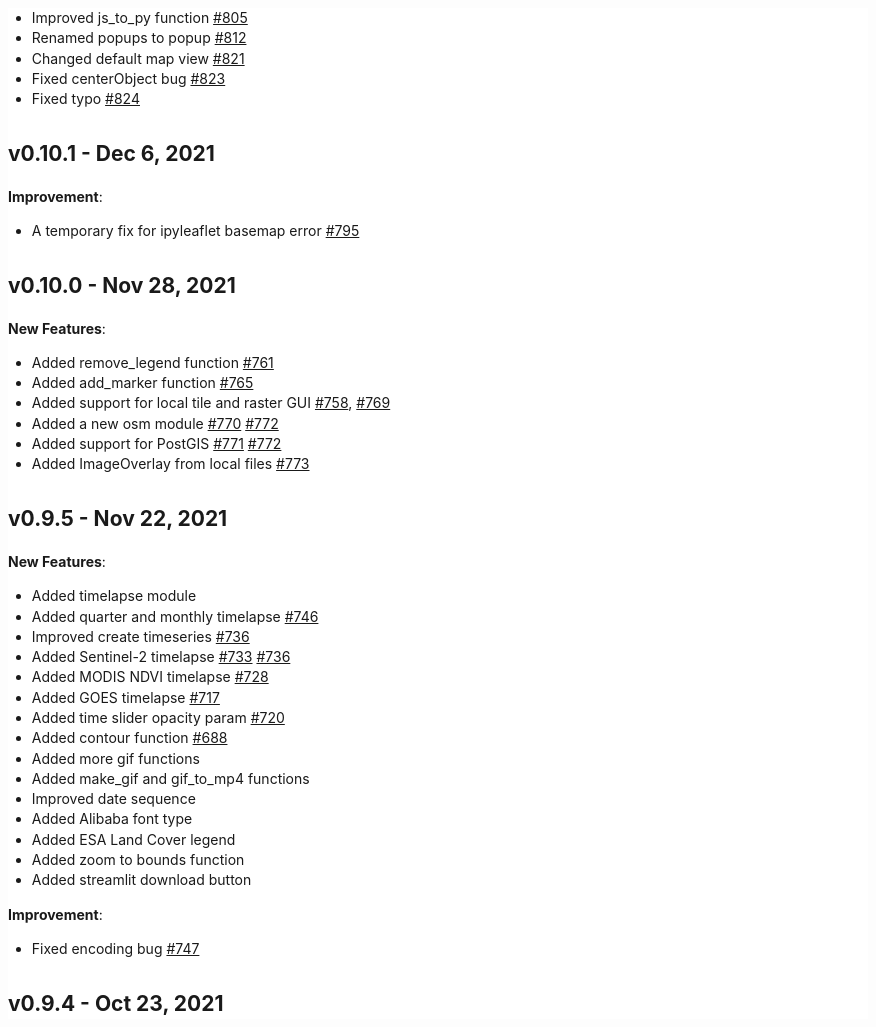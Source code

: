 -   Improved js_to_py function [#805](https://github.com/giswqs/geemap/discussions/805)
-   Renamed popups to popup [#812](https://github.com/giswqs/geemap/issues/812)
-   Changed default map view [#821](https://github.com/giswqs/geemap/issues/821)
-   Fixed centerObject bug [#823](https://github.com/giswqs/geemap/issues/823)
-   Fixed typo [#824](https://github.com/giswqs/geemap/pull/824)

## v0.10.1 - Dec 6, 2021

**Improvement**:

-   A temporary fix for ipyleaflet basemap error [#795](https://github.com/giswqs/geemap/issues/795)

## v0.10.0 - Nov 28, 2021

**New Features**:

-   Added remove_legend function [#761](https://github.com/giswqs/geemap/issues/761)
-   Added add_marker function [#765](https://github.com/giswqs/geemap/pull/765)
-   Added support for local tile and raster GUI [#758](https://github.com/giswqs/geemap/issues/758), [#769](https://github.com/giswqs/geemap/pull/769)
-   Added a new osm module [#770](https://github.com/giswqs/geemap/issues/770) [#772](https://github.com/giswqs/geemap/pull/772)
-   Added support for PostGIS [#771](https://github.com/giswqs/geemap/issues/771) [#772](https://github.com/giswqs/geemap/pull/772)
-   Added ImageOverlay from local files [#773](https://github.com/giswqs/geemap/issues/773)

## v0.9.5 - Nov 22, 2021

**New Features**:

-   Added timelapse module
-   Added quarter and monthly timelapse [#746](https://github.com/giswqs/geemap/issues/746)
-   Improved create timeseries [#736](https://github.com/giswqs/geemap/issues/736)
-   Added Sentinel-2 timelapse [#733](https://github.com/giswqs/geemap/issues/733) [#736](https://github.com/giswqs/geemap/issues/736)
-   Added MODIS NDVI timelapse [#728](https://github.com/giswqs/geemap/issues/728)
-   Added GOES timelapse [#717](https://github.com/giswqs/geemap/issues/717)
-   Added time slider opacity param [#720](https://github.com/giswqs/geemap/discussions/720)
-   Added contour function [#688](https://github.com/giswqs/geemap/issues/688)
-   Added more gif functions
-   Added make_gif and gif_to_mp4 functions
-   Improved date sequence
-   Added Alibaba font type
-   Added ESA Land Cover legend
-   Added zoom to bounds function
-   Added streamlit download button

**Improvement**:

-   Fixed encoding bug [#747](https://github.com/giswqs/geemap/issues/747)

## v0.9.4 - Oct 23, 2021

